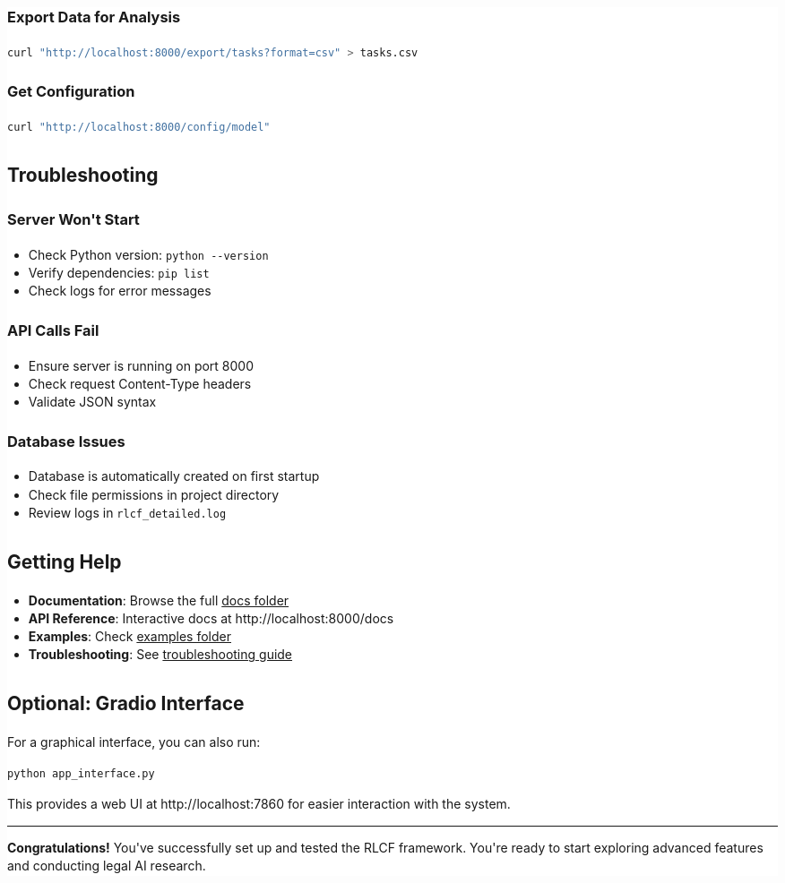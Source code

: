 ### Export Data for Analysis
```bash
curl "http://localhost:8000/export/tasks?format=csv" > tasks.csv
```

### Get Configuration
```bash
curl "http://localhost:8000/config/model"
```

## Troubleshooting

### Server Won't Start
- Check Python version: `python --version`
- Verify dependencies: `pip list`
- Check logs for error messages

### API Calls Fail
- Ensure server is running on port 8000
- Check request Content-Type headers
- Validate JSON syntax

### Database Issues
- Database is automatically created on first startup
- Check file permissions in project directory
- Review logs in `rlcf_detailed.log`

## Getting Help

- **Documentation**: Browse the full [docs folder](../README.md)
- **API Reference**: Interactive docs at http://localhost:8000/docs
- **Examples**: Check [examples folder](../examples/)
- **Troubleshooting**: See [troubleshooting guide](../reference/troubleshooting.md)

## Optional: Gradio Interface

For a graphical interface, you can also run:

```bash
python app_interface.py
```

This provides a web UI at http://localhost:7860 for easier interaction with the system.

---

**Congratulations!** You've successfully set up and tested the RLCF framework. You're ready to start exploring advanced features and conducting legal AI research.
